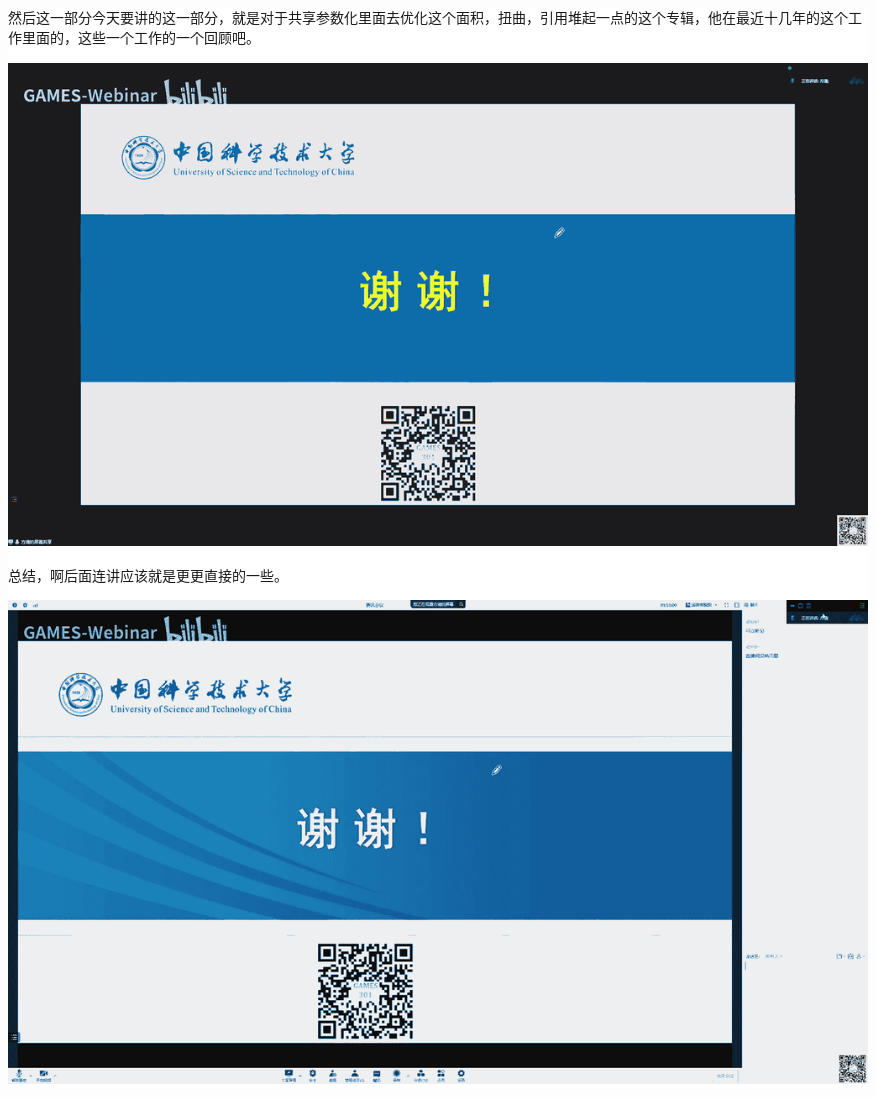 然后这一部分今天要讲的这一部分，就是对于共享参数化里面去优化这个面积，扭曲，引用堆起一点的这个专辑，他在最近十几年的这个工作里面的，这些一个工作的一个回顾吧。



![](img/2a76e9662dc8e27bca50900de5099ad2_6.png)

总结，啊后面连讲应该就是更更直接的一些。

![](img/2a76e9662dc8e27bca50900de5099ad2_8.png)
